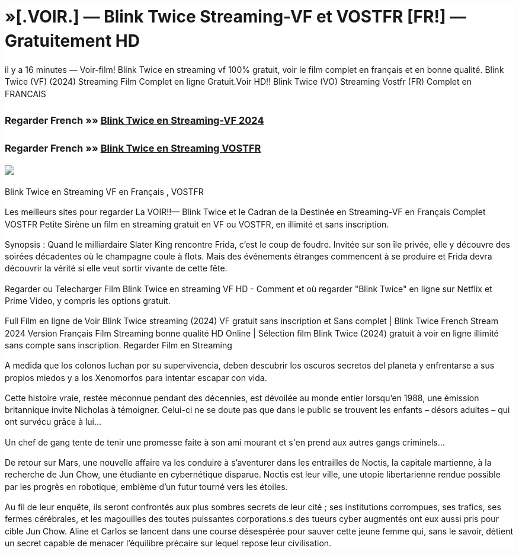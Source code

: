 # »[.VOIR.] — Blink Twice Streaming-VF et VOSTFR [FR!] — Gratuitement HD

il y a 16 minutes — Voir-film! Blink Twice en streaming vf 100% gratuit, voir le film complet en français et en bonne qualité. Blink Twice (VF) (2024) Streaming Film Complet en ligne Gratuit.Voir HD!! Blink Twice (VO) Streaming Vostfr (FR) Complet en FRANCAIS

### Regarder French »» [Blink Twice en Streaming-VF 2024](https://t.co/H3IkK1aGwl)

### Regarder French »» [Blink Twice en Streaming VOSTFR](https://t.co/H3IkK1aGwl)

<p dir="auto"><a href="https://t.co/H3IkK1aGwl" title="MKVPLAY" rel="nofollow"><img src="https://i.imgur.com/jhNGoEt.gif" style="max-width: 100%;"></a></p>

Blink Twice en Streaming VF en Français , VOSTFR

Les meilleurs sites pour regarder La VOIR!!— Blink Twice et le Cadran de la Destinée en Streaming-VF en Français Complet VOSTFR Petite Sirène un film en streaming gratuit en VF ou VOSTFR, en illimité et sans inscription.

Synopsis : Quand le milliardaire Slater King rencontre Frida, c’est le coup de foudre. Invitée sur son île privée, elle y découvre des soirées décadentes où le champagne coule à flots. Mais des événements étranges commencent à se produire et Frida devra découvrir la vérité si elle veut sortir vivante de cette fête.

Regarder ou Telecharger Film Blink Twice en streaming VF HD - Comment et où regarder "Blink Twice" en ligne sur Netflix et Prime Video, y compris les options gratuit.

Full Film en ligne de Voir Blink Twice streaming (2024) VF gratuit sans inscription et Sans complet | Blink Twice French Stream 2024 Version Français Film Streaming bonne qualité HD Online | Sélection film Blink Twice (2024) gratuit à voir en ligne illimité sans compte sans inscription. Regarder Film en Streaming

A medida que los colonos luchan por su supervivencia, deben descubrir los oscuros secretos del planeta y enfrentarse a sus propios miedos y a los Xenomorfos para intentar escapar con vida.

Cette histoire vraie, restée méconnue pendant des décennies, est dévoilée au monde entier lorsqu’en 1988, une émission britannique invite Nicholas à témoigner. Celui-ci ne se doute pas que dans le public se trouvent les enfants – désors adultes – qui ont survécu grâce à lui...

Un chef de gang tente de tenir une promesse faite à son ami mourant et s'en prend aux autres gangs criminels…

De retour sur Mars, une nouvelle affaire va les conduire à s’aventurer dans les entrailles de Noctis, la capitale martienne, à la recherche de Jun Chow, une étudiante en cybernétique disparue. Noctis est leur ville, une utopie libertarienne rendue possible par les progrès en robotique, emblème d’un futur tourné vers les étoiles.

Au fil de leur enquête, ils seront confrontés aux plus sombres secrets de leur cité ; ses institutions corrompues, ses trafics, ses fermes cérébrales, et les magouilles des toutes puissantes corporations.s des tueurs cyber augmentés ont eux aussi pris pour cible Jun Chow. Aline et Carlos se lancent dans une course désespérée pour sauver cette jeune femme qui, sans le savoir, détient un secret capable de menacer l’équilibre précaire sur lequel repose leur civilisation.

